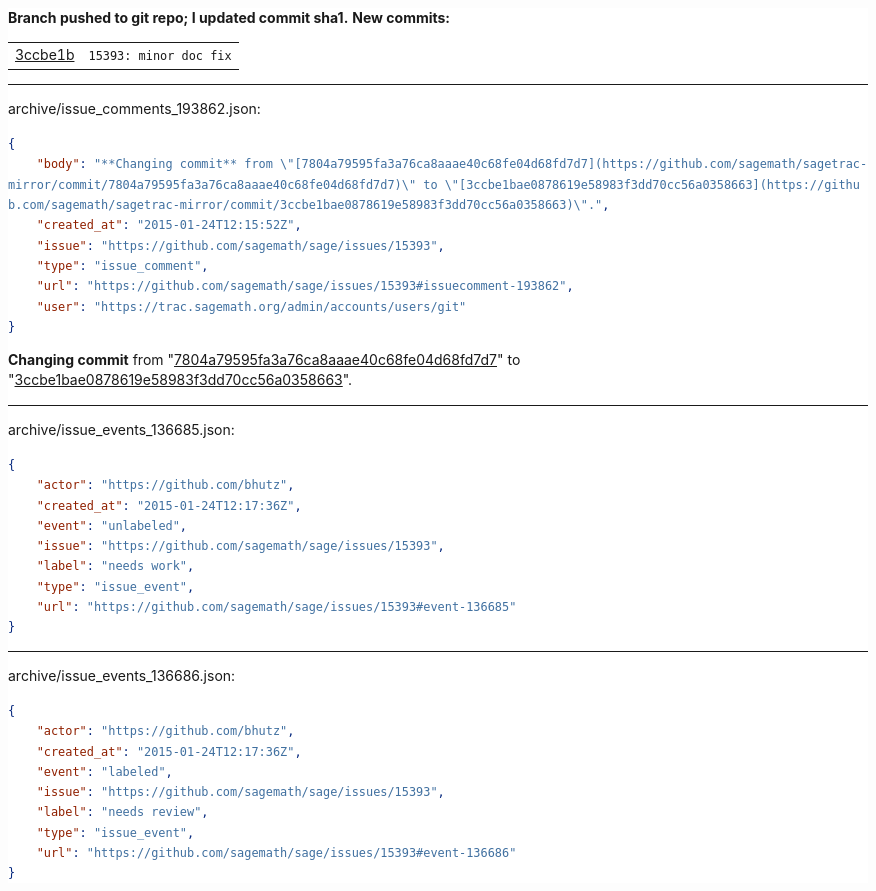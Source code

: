 <a id='comment:23'></a>
**Branch pushed to git repo; I updated commit sha1.** **New commits:**
<table><tr><td><a href="https://github.com/sagemath/sagetrac-mirror/commit/3ccbe1bae0878619e58983f3dd70cc56a0358663">3ccbe1b</a></td><td><code>15393: minor doc fix</code></td></tr></table>




---

archive/issue_comments_193862.json:
```json
{
    "body": "**Changing commit** from \"[7804a79595fa3a76ca8aaae40c68fe04d68fd7d7](https://github.com/sagemath/sagetrac-mirror/commit/7804a79595fa3a76ca8aaae40c68fe04d68fd7d7)\" to \"[3ccbe1bae0878619e58983f3dd70cc56a0358663](https://github.com/sagemath/sagetrac-mirror/commit/3ccbe1bae0878619e58983f3dd70cc56a0358663)\".",
    "created_at": "2015-01-24T12:15:52Z",
    "issue": "https://github.com/sagemath/sage/issues/15393",
    "type": "issue_comment",
    "url": "https://github.com/sagemath/sage/issues/15393#issuecomment-193862",
    "user": "https://trac.sagemath.org/admin/accounts/users/git"
}
```

**Changing commit** from "[7804a79595fa3a76ca8aaae40c68fe04d68fd7d7](https://github.com/sagemath/sagetrac-mirror/commit/7804a79595fa3a76ca8aaae40c68fe04d68fd7d7)" to "[3ccbe1bae0878619e58983f3dd70cc56a0358663](https://github.com/sagemath/sagetrac-mirror/commit/3ccbe1bae0878619e58983f3dd70cc56a0358663)".



---

archive/issue_events_136685.json:
```json
{
    "actor": "https://github.com/bhutz",
    "created_at": "2015-01-24T12:17:36Z",
    "event": "unlabeled",
    "issue": "https://github.com/sagemath/sage/issues/15393",
    "label": "needs work",
    "type": "issue_event",
    "url": "https://github.com/sagemath/sage/issues/15393#event-136685"
}
```



---

archive/issue_events_136686.json:
```json
{
    "actor": "https://github.com/bhutz",
    "created_at": "2015-01-24T12:17:36Z",
    "event": "labeled",
    "issue": "https://github.com/sagemath/sage/issues/15393",
    "label": "needs review",
    "type": "issue_event",
    "url": "https://github.com/sagemath/sage/issues/15393#event-136686"
}
```
